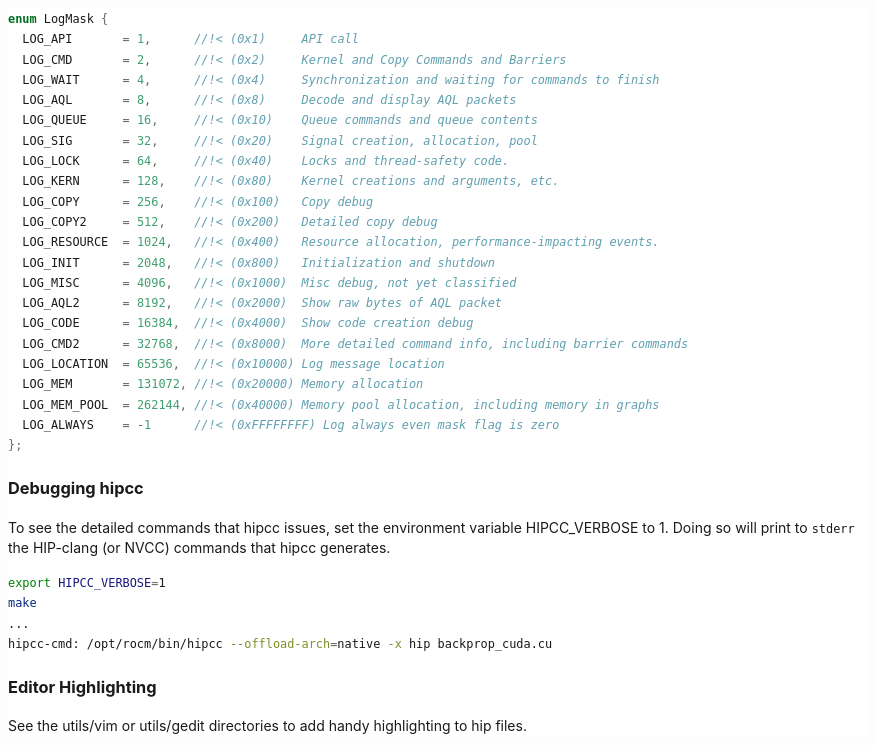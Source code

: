 ```cpp
enum LogMask {
  LOG_API       = 1,      //!< (0x1)     API call
  LOG_CMD       = 2,      //!< (0x2)     Kernel and Copy Commands and Barriers
  LOG_WAIT      = 4,      //!< (0x4)     Synchronization and waiting for commands to finish
  LOG_AQL       = 8,      //!< (0x8)     Decode and display AQL packets
  LOG_QUEUE     = 16,     //!< (0x10)    Queue commands and queue contents
  LOG_SIG       = 32,     //!< (0x20)    Signal creation, allocation, pool
  LOG_LOCK      = 64,     //!< (0x40)    Locks and thread-safety code.
  LOG_KERN      = 128,    //!< (0x80)    Kernel creations and arguments, etc.
  LOG_COPY      = 256,    //!< (0x100)   Copy debug
  LOG_COPY2     = 512,    //!< (0x200)   Detailed copy debug
  LOG_RESOURCE  = 1024,   //!< (0x400)   Resource allocation, performance-impacting events.
  LOG_INIT      = 2048,   //!< (0x800)   Initialization and shutdown
  LOG_MISC      = 4096,   //!< (0x1000)  Misc debug, not yet classified
  LOG_AQL2      = 8192,   //!< (0x2000)  Show raw bytes of AQL packet
  LOG_CODE      = 16384,  //!< (0x4000)  Show code creation debug
  LOG_CMD2      = 32768,  //!< (0x8000)  More detailed command info, including barrier commands
  LOG_LOCATION  = 65536,  //!< (0x10000) Log message location
  LOG_MEM       = 131072, //!< (0x20000) Memory allocation
  LOG_MEM_POOL  = 262144, //!< (0x40000) Memory pool allocation, including memory in graphs
  LOG_ALWAYS    = -1      //!< (0xFFFFFFFF) Log always even mask flag is zero
};
```

### Debugging hipcc

To see the detailed commands that hipcc issues, set the environment variable HIPCC_VERBOSE to 1. Doing so will print to ``stderr`` the HIP-clang (or NVCC) commands that hipcc generates.

```bash
export HIPCC_VERBOSE=1
make
...
hipcc-cmd: /opt/rocm/bin/hipcc --offload-arch=native -x hip backprop_cuda.cu
```

### Editor Highlighting

See the utils/vim or utils/gedit directories to add handy highlighting to hip files.
